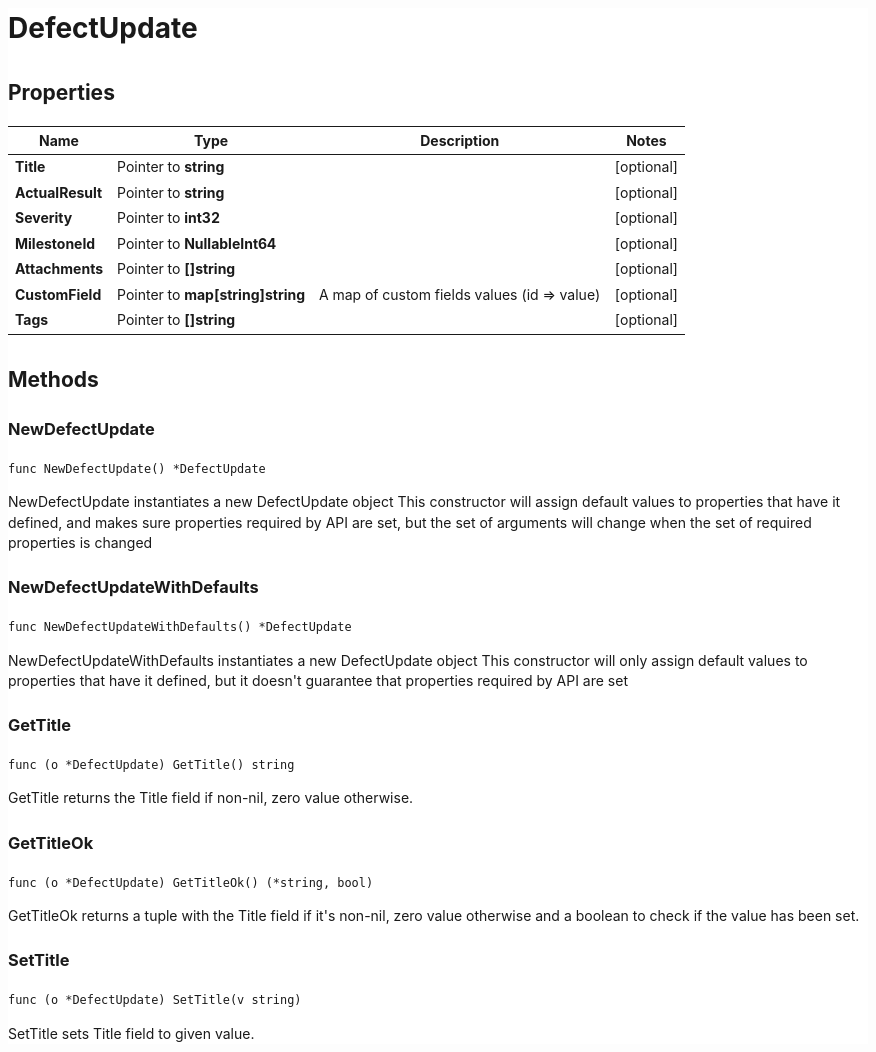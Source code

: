 # DefectUpdate

## Properties

Name | Type | Description | Notes
------------ | ------------- | ------------- | -------------
**Title** | Pointer to **string** |  | [optional] 
**ActualResult** | Pointer to **string** |  | [optional] 
**Severity** | Pointer to **int32** |  | [optional] 
**MilestoneId** | Pointer to **NullableInt64** |  | [optional] 
**Attachments** | Pointer to **[]string** |  | [optional] 
**CustomField** | Pointer to **map[string]string** | A map of custom fields values (id &#x3D;&gt; value) | [optional] 
**Tags** | Pointer to **[]string** |  | [optional] 

## Methods

### NewDefectUpdate

`func NewDefectUpdate() *DefectUpdate`

NewDefectUpdate instantiates a new DefectUpdate object
This constructor will assign default values to properties that have it defined,
and makes sure properties required by API are set, but the set of arguments
will change when the set of required properties is changed

### NewDefectUpdateWithDefaults

`func NewDefectUpdateWithDefaults() *DefectUpdate`

NewDefectUpdateWithDefaults instantiates a new DefectUpdate object
This constructor will only assign default values to properties that have it defined,
but it doesn't guarantee that properties required by API are set

### GetTitle

`func (o *DefectUpdate) GetTitle() string`

GetTitle returns the Title field if non-nil, zero value otherwise.

### GetTitleOk

`func (o *DefectUpdate) GetTitleOk() (*string, bool)`

GetTitleOk returns a tuple with the Title field if it's non-nil, zero value otherwise
and a boolean to check if the value has been set.

### SetTitle

`func (o *DefectUpdate) SetTitle(v string)`

SetTitle sets Title field to given value.
